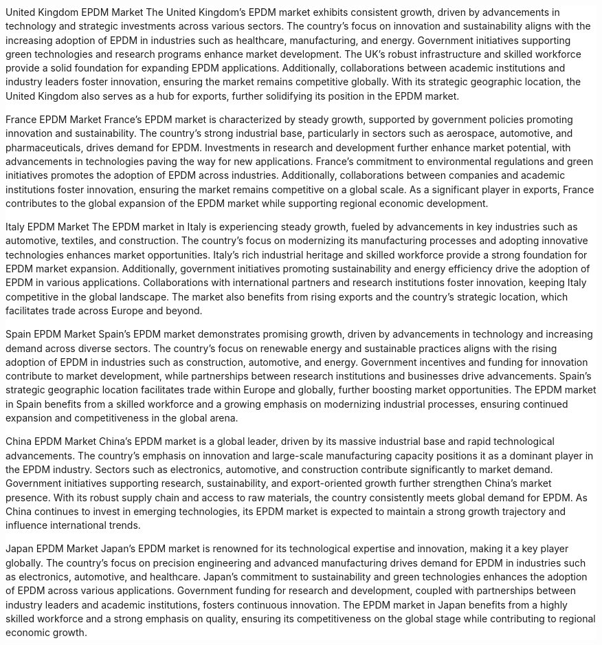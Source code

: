 United Kingdom EPDM Market
The United Kingdom’s EPDM market exhibits consistent growth, driven by advancements in technology and strategic investments across various sectors. The country’s focus on innovation and sustainability aligns with the increasing adoption of EPDM in industries such as healthcare, manufacturing, and energy. Government initiatives supporting green technologies and research programs enhance market development. The UK’s robust infrastructure and skilled workforce provide a solid foundation for expanding EPDM applications. Additionally, collaborations between academic institutions and industry leaders foster innovation, ensuring the market remains competitive globally. With its strategic geographic location, the United Kingdom also serves as a hub for exports, further solidifying its position in the EPDM market.

France EPDM Market
France’s EPDM market is characterized by steady growth, supported by government policies promoting innovation and sustainability. The country’s strong industrial base, particularly in sectors such as aerospace, automotive, and pharmaceuticals, drives demand for EPDM. Investments in research and development further enhance market potential, with advancements in technologies paving the way for new applications. France’s commitment to environmental regulations and green initiatives promotes the adoption of EPDM across industries. Additionally, collaborations between companies and academic institutions foster innovation, ensuring the market remains competitive on a global scale. As a significant player in exports, France contributes to the global expansion of the EPDM market while supporting regional economic development.

Italy EPDM Market
The EPDM market in Italy is experiencing steady growth, fueled by advancements in key industries such as automotive, textiles, and construction. The country’s focus on modernizing its manufacturing processes and adopting innovative technologies enhances market opportunities. Italy’s rich industrial heritage and skilled workforce provide a strong foundation for EPDM market expansion. Additionally, government initiatives promoting sustainability and energy efficiency drive the adoption of EPDM in various applications. Collaborations with international partners and research institutions foster innovation, keeping Italy competitive in the global landscape. The market also benefits from rising exports and the country’s strategic location, which facilitates trade across Europe and beyond.

Spain EPDM Market
Spain’s EPDM market demonstrates promising growth, driven by advancements in technology and increasing demand across diverse sectors. The country’s focus on renewable energy and sustainable practices aligns with the rising adoption of EPDM in industries such as construction, automotive, and energy. Government incentives and funding for innovation contribute to market development, while partnerships between research institutions and businesses drive advancements. Spain’s strategic geographic location facilitates trade within Europe and globally, further boosting market opportunities. The EPDM market in Spain benefits from a skilled workforce and a growing emphasis on modernizing industrial processes, ensuring continued expansion and competitiveness in the global arena.

China EPDM Market
China’s EPDM market is a global leader, driven by its massive industrial base and rapid technological advancements. The country’s emphasis on innovation and large-scale manufacturing capacity positions it as a dominant player in the EPDM industry. Sectors such as electronics, automotive, and construction contribute significantly to market demand. Government initiatives supporting research, sustainability, and export-oriented growth further strengthen China’s market presence. With its robust supply chain and access to raw materials, the country consistently meets global demand for EPDM. As China continues to invest in emerging technologies, its EPDM market is expected to maintain a strong growth trajectory and influence international trends.

Japan EPDM Market
Japan’s EPDM market is renowned for its technological expertise and innovation, making it a key player globally. The country’s focus on precision engineering and advanced manufacturing drives demand for EPDM in industries such as electronics, automotive, and healthcare. Japan’s commitment to sustainability and green technologies enhances the adoption of EPDM across various applications. Government funding for research and development, coupled with partnerships between industry leaders and academic institutions, fosters continuous innovation. The EPDM market in Japan benefits from a highly skilled workforce and a strong emphasis on quality, ensuring its competitiveness on the global stage while contributing to regional economic growth.
